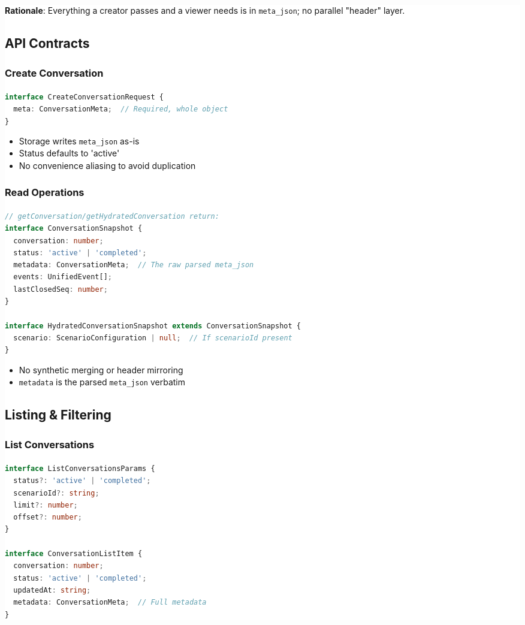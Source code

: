 ```typescript
```

**Rationale**: Everything a creator passes and a viewer needs is in `meta_json`; no parallel "header" layer.

## API Contracts

### Create Conversation
```typescript
interface CreateConversationRequest {
  meta: ConversationMeta;  // Required, whole object
}
```
- Storage writes `meta_json` as-is
- Status defaults to 'active'
- No convenience aliasing to avoid duplication

### Read Operations
```typescript
// getConversation/getHydratedConversation return:
interface ConversationSnapshot {
  conversation: number;
  status: 'active' | 'completed';
  metadata: ConversationMeta;  // The raw parsed meta_json
  events: UnifiedEvent[];
  lastClosedSeq: number;
}

interface HydratedConversationSnapshot extends ConversationSnapshot {
  scenario: ScenarioConfiguration | null;  // If scenarioId present
}
```
- No synthetic merging or header mirroring
- `metadata` is the parsed `meta_json` verbatim

## Listing & Filtering

### List Conversations
```typescript
interface ListConversationsParams {
  status?: 'active' | 'completed';
  scenarioId?: string;
  limit?: number;
  offset?: number;
}

interface ConversationListItem {
  conversation: number;
  status: 'active' | 'completed';
  updatedAt: string;
  metadata: ConversationMeta;  // Full metadata
}
```
